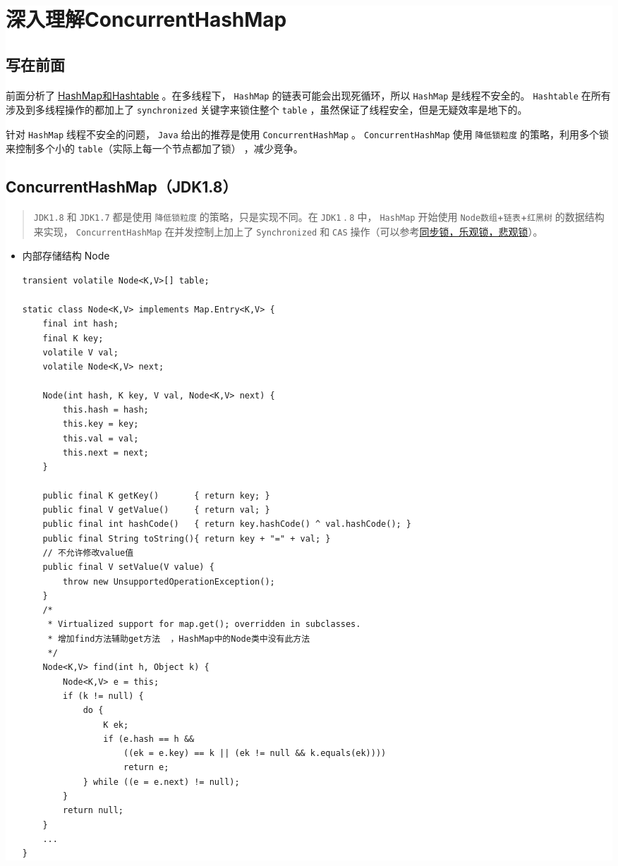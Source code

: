 # 深入理解ConcurrentHashMap

## 写在前面

前面分析了 [HashMap和Hashtable](http://blog.csdn.net/myherux/article/details/79400962) 。在多线程下， `HashMap` 的链表可能会出现死循环，所以 `HashMap` 是线程不安全的。 `Hashtable` 在所有涉及到多线程操作的都加上了 `synchronized` 关键字来锁住整个 `table` ，虽然保证了线程安全，但是无疑效率是地下的。

针对 `HashMap` 线程不安全的问题， `Java` 给出的推荐是使用 `ConcurrentHashMap` 。 `ConcurrentHashMap` 使用 `降低锁粒度` 的策略，利用多个锁来控制多个小的 `table`（实际上每一个节点都加了锁） ，减少竞争。

## ConcurrentHashMap（JDK1.8）

> `JDK1.8` 和 `JDK1.7` 都是使用 `降低锁粒度` 的策略，只是实现不同。在 `JDK1` . `8` 中， `HashMap` 开始使用 `Node数组`+`链表`+`红黑树` 的数据结构来实现， `ConcurrentHashMap` 在并发控制上加上了 `Synchronized` 和 `CAS` 操作（可以参考[同步锁，乐观锁，悲观锁](http://blog.csdn.net/myherux/article/details/79385871)）。

- 内部存储结构 Node

    ```
    transient volatile Node<K,V>[] table;
 
    static class Node<K,V> implements Map.Entry<K,V> {
        final int hash;
        final K key;
        volatile V val;
        volatile Node<K,V> next;

        Node(int hash, K key, V val, Node<K,V> next) {
            this.hash = hash;
            this.key = key;
            this.val = val;
            this.next = next;
        }

        public final K getKey()       { return key; }
        public final V getValue()     { return val; }
        public final int hashCode()   { return key.hashCode() ^ val.hashCode(); }
        public final String toString(){ return key + "=" + val; }
        // 不允许修改value值
        public final V setValue(V value) {
            throw new UnsupportedOperationException();
        }
        /*
         * Virtualized support for map.get(); overridden in subclasses.
         * 增加find方法辅助get方法  ，HashMap中的Node类中没有此方法
         */
        Node<K,V> find(int h, Object k) {
            Node<K,V> e = this;
            if (k != null) {
                do {
                    K ek;
                    if (e.hash == h &&
                        ((ek = e.key) == k || (ek != null && k.equals(ek))))
                        return e;
                } while ((e = e.next) != null);
            }
            return null;
        }
        ...
    }
    ```
